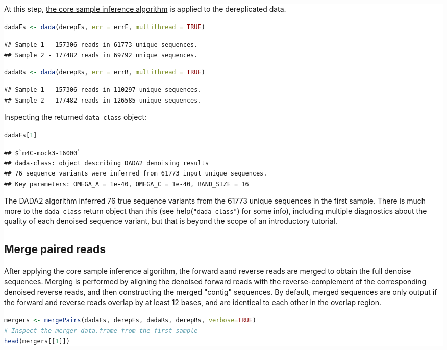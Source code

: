 At this step, [the core sample inference algorithm](https://www.nature.com/articles/nmeth.3869#methods) is applied to the dereplicated data.

``` r
dadaFs <- dada(derepFs, err = errF, multithread = TRUE)
```

    ## Sample 1 - 157306 reads in 61773 unique sequences.
    ## Sample 2 - 177482 reads in 69792 unique sequences.

``` r
dadaRs <- dada(derepRs, err = errR, multithread = TRUE)
```

    ## Sample 1 - 157306 reads in 110297 unique sequences.
    ## Sample 2 - 177482 reads in 126585 unique sequences.

Inspecting the returned `data-class` object:

``` r
dadaFs[1]
```

    ## $`m4C-mock3-16000`
    ## dada-class: object describing DADA2 denoising results
    ## 76 sequence variants were inferred from 61773 input unique sequences.
    ## Key parameters: OMEGA_A = 1e-40, OMEGA_C = 1e-40, BAND_SIZE = 16

The DADA2 algorithm inferred 76 true sequence variants from the 61773 unique sequences in the first sample. There is much more to the `dada-class` return object than this (see help(`"dada-class"`) for some info), including multiple diagnostics about the quality of each denoised sequence variant, but that is beyond the scope of an introductory tutorial.

Merge paired reads
------------------

After applying the core sample inference algorithm, the forward aand reverse reads are merged to obtain the full denoise sequences. Merging is performed by aligning the denoised forward reads with the reverse-complement of the corresponding denoised reverse reads, and then constructing the merged "contig" sequences. By default, merged sequences are only output if the forward and reverse reads overlap by at least 12 bases, and are identical to each other in the overlap region.

``` r
mergers <- mergePairs(dadaFs, derepFs, dadaRs, derepRs, verbose=TRUE)
# Inspect the merger data.frame from the first sample
head(mergers[[1]])
```
